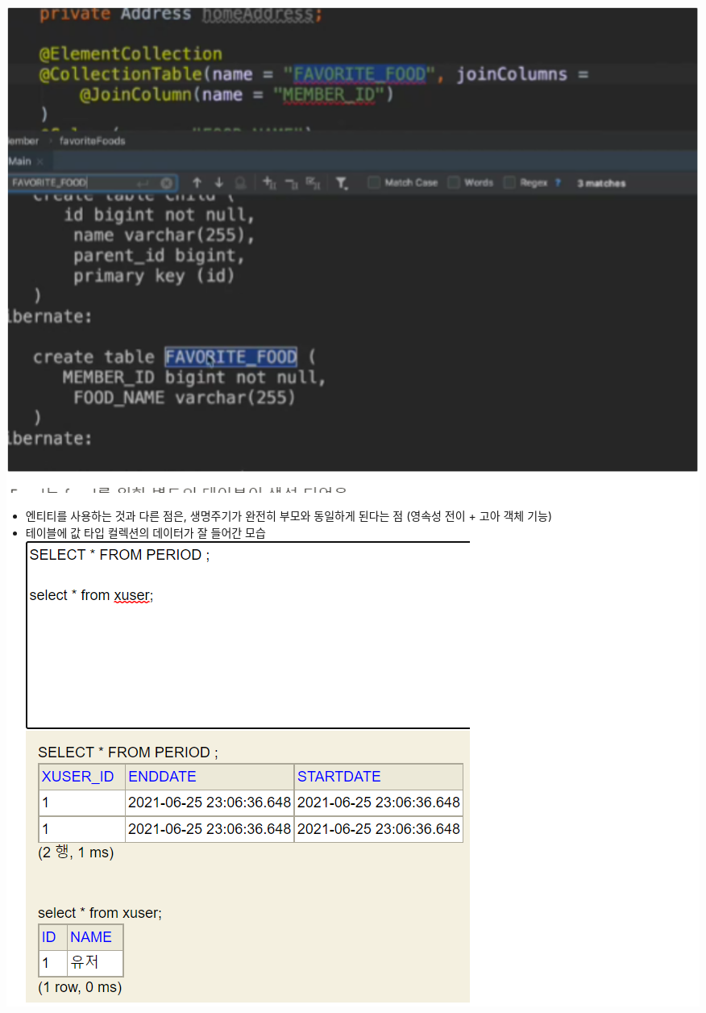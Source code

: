 ![default](./img/c21fbff101274feb93c73f897b6da8e3.png)
* 엔티티를 사용하는 것과 다른 점은, 생명주기가 완전히 부모와 동일하게 된다는 점 (영속성 전이 + 고아 객체 기능)
* 테이블에 값 타입 컬렉션의 데이터가 잘 들어간 모습
![default](./img/903f009b34d24cbd8d68e143f1f222fb.png)